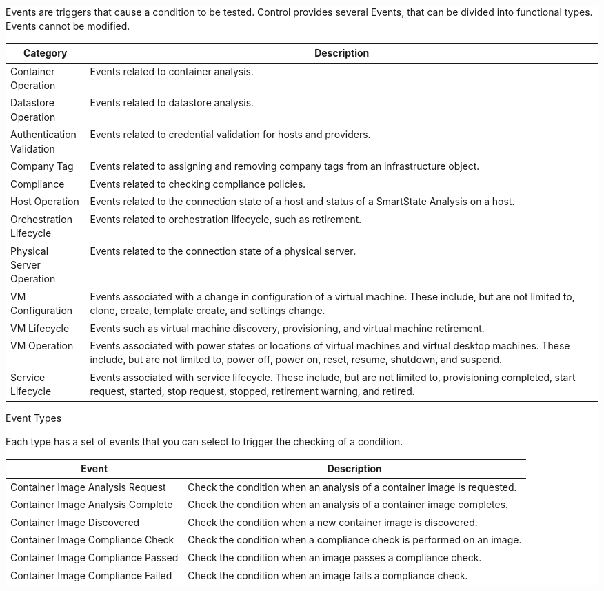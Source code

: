 Events are triggers that cause a condition to be tested. Control
provides several Events, that can be divided into functional types.
Events cannot be modified.

| Category                  | Description                                                                                                                                                                                          |
| ------------------------- | ---------------------------------------------------------------------------------------------------------------------------------------------------------------------------------------------------- |
| Container Operation       | Events related to container analysis.                                                                                                                                                                |
| Datastore Operation       | Events related to datastore analysis.                                                                                                                                                                |
| Authentication Validation | Events related to credential validation for hosts and providers.                                                                                                                                     |
| Company Tag               | Events related to assigning and removing company tags from an infrastructure object.                                                                                                                 |
| Compliance                | Events related to checking compliance policies.                                                                                                                                                      |
| Host Operation            | Events related to the connection state of a host and status of a SmartState Analysis on a host.                                                                                                      |
| Orchestration Lifecycle   | Events related to orchestration lifecycle, such as retirement.                                                                                                                                       |
| Physical Server Operation | Events related to the connection state of a physical server.                                                                                                                                         |
| VM Configuration          | Events associated with a change in configuration of a virtual machine. These include, but are not limited to, clone, create, template create, and settings change.                                   |
| VM Lifecycle              | Events such as virtual machine discovery, provisioning, and virtual machine retirement.                                                                                                              |
| VM Operation              | Events associated with power states or locations of virtual machines and virtual desktop machines. These include, but are not limited to, power off, power on, reset, resume, shutdown, and suspend. |
| Service Lifecycle         | Events associated with service lifecycle. These include, but are not limited to, provisioning completed, start request, started, stop request, stopped, retirement warning, and retired.             |

Event Types

Each type has a set of events that you can select to trigger the
checking of a condition.

| Event                                | Description                                                                                                                                                                                                                                   |
| ------------------------------------ | --------------------------------------------------------------------------------------------------------------------------------------------------------------------------------------------------------------------------------------------- |
| Container Image Analysis Request     | Check the condition when an analysis of a container image is requested.                                                                                                                                                                       |
| Container Image Analysis Complete    | Check the condition when an analysis of a container image completes.                                                                                                                                                                          |
| Container Image Discovered           | Check the condition when a new container image is discovered.                                                                                                                                                                                 |
| Container Image Compliance Check     | Check the condition when a compliance check is performed on an image.                                                                                                                                                                         |
| Container Image Compliance Passed    | Check the condition when an image passes a compliance check.                                                                                                                                                                                  |
| Container Image Compliance Failed    | Check the condition when an image fails a compliance check.                                                                                                                                                                                   |